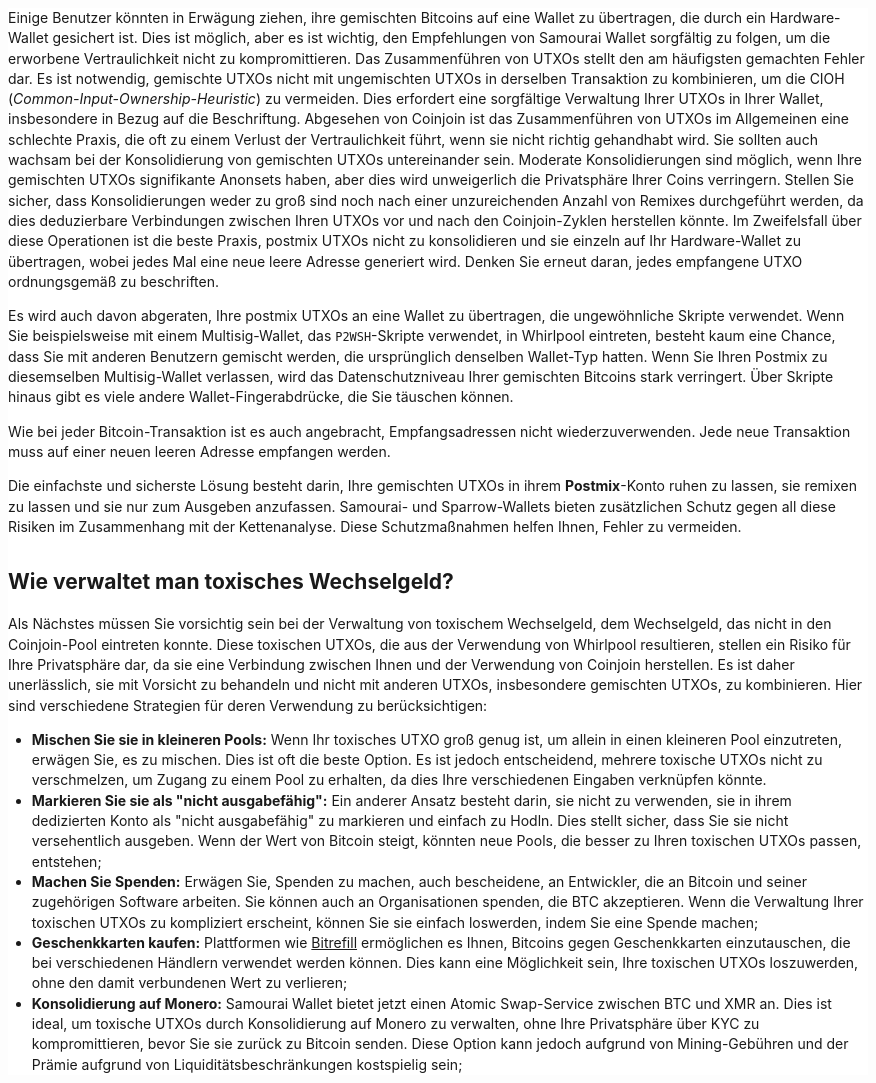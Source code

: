 Einige Benutzer könnten in Erwägung ziehen, ihre gemischten Bitcoins auf eine Wallet zu übertragen, die durch ein Hardware-Wallet gesichert ist. Dies ist möglich, aber es ist wichtig, den Empfehlungen von Samourai Wallet sorgfältig zu folgen, um die erworbene Vertraulichkeit nicht zu kompromittieren.
Das Zusammenführen von UTXOs stellt den am häufigsten gemachten Fehler dar. Es ist notwendig, gemischte UTXOs nicht mit ungemischten UTXOs in derselben Transaktion zu kombinieren, um die CIOH (*Common-Input-Ownership-Heuristic*) zu vermeiden. Dies erfordert eine sorgfältige Verwaltung Ihrer UTXOs in Ihrer Wallet, insbesondere in Bezug auf die Beschriftung. Abgesehen von Coinjoin ist das Zusammenführen von UTXOs im Allgemeinen eine schlechte Praxis, die oft zu einem Verlust der Vertraulichkeit führt, wenn sie nicht richtig gehandhabt wird. Sie sollten auch wachsam bei der Konsolidierung von gemischten UTXOs untereinander sein. Moderate Konsolidierungen sind möglich, wenn Ihre gemischten UTXOs signifikante Anonsets haben, aber dies wird unweigerlich die Privatsphäre Ihrer Coins verringern. Stellen Sie sicher, dass Konsolidierungen weder zu groß sind noch nach einer unzureichenden Anzahl von Remixes durchgeführt werden, da dies deduzierbare Verbindungen zwischen Ihren UTXOs vor und nach den Coinjoin-Zyklen herstellen könnte. Im Zweifelsfall über diese Operationen ist die beste Praxis, postmix UTXOs nicht zu konsolidieren und sie einzeln auf Ihr Hardware-Wallet zu übertragen, wobei jedes Mal eine neue leere Adresse generiert wird. Denken Sie erneut daran, jedes empfangene UTXO ordnungsgemäß zu beschriften.

Es wird auch davon abgeraten, Ihre postmix UTXOs an eine Wallet zu übertragen, die ungewöhnliche Skripte verwendet. Wenn Sie beispielsweise mit einem Multisig-Wallet, das `P2WSH`-Skripte verwendet, in Whirlpool eintreten, besteht kaum eine Chance, dass Sie mit anderen Benutzern gemischt werden, die ursprünglich denselben Wallet-Typ hatten. Wenn Sie Ihren Postmix zu diesemselben Multisig-Wallet verlassen, wird das Datenschutzniveau Ihrer gemischten Bitcoins stark verringert. Über Skripte hinaus gibt es viele andere Wallet-Fingerabdrücke, die Sie täuschen können.

Wie bei jeder Bitcoin-Transaktion ist es auch angebracht, Empfangsadressen nicht wiederzuverwenden. Jede neue Transaktion muss auf einer neuen leeren Adresse empfangen werden.

Die einfachste und sicherste Lösung besteht darin, Ihre gemischten UTXOs in ihrem **Postmix**-Konto ruhen zu lassen, sie remixen zu lassen und sie nur zum Ausgeben anzufassen. Samourai- und Sparrow-Wallets bieten zusätzlichen Schutz gegen all diese Risiken im Zusammenhang mit der Kettenanalyse. Diese Schutzmaßnahmen helfen Ihnen, Fehler zu vermeiden.

## Wie verwaltet man toxisches Wechselgeld?
Als Nächstes müssen Sie vorsichtig sein bei der Verwaltung von toxischem Wechselgeld, dem Wechselgeld, das nicht in den Coinjoin-Pool eintreten konnte. Diese toxischen UTXOs, die aus der Verwendung von Whirlpool resultieren, stellen ein Risiko für Ihre Privatsphäre dar, da sie eine Verbindung zwischen Ihnen und der Verwendung von Coinjoin herstellen. Es ist daher unerlässlich, sie mit Vorsicht zu behandeln und nicht mit anderen UTXOs, insbesondere gemischten UTXOs, zu kombinieren. Hier sind verschiedene Strategien für deren Verwendung zu berücksichtigen:
- **Mischen Sie sie in kleineren Pools:** Wenn Ihr toxisches UTXO groß genug ist, um allein in einen kleineren Pool einzutreten, erwägen Sie, es zu mischen. Dies ist oft die beste Option. Es ist jedoch entscheidend, mehrere toxische UTXOs nicht zu verschmelzen, um Zugang zu einem Pool zu erhalten, da dies Ihre verschiedenen Eingaben verknüpfen könnte.
- **Markieren Sie sie als "nicht ausgabefähig":** Ein anderer Ansatz besteht darin, sie nicht zu verwenden, sie in ihrem dedizierten Konto als "nicht ausgabefähig" zu markieren und einfach zu Hodln. Dies stellt sicher, dass Sie sie nicht versehentlich ausgeben. Wenn der Wert von Bitcoin steigt, könnten neue Pools, die besser zu Ihren toxischen UTXOs passen, entstehen;
- **Machen Sie Spenden:** Erwägen Sie, Spenden zu machen, auch bescheidene, an Entwickler, die an Bitcoin und seiner zugehörigen Software arbeiten. Sie können auch an Organisationen spenden, die BTC akzeptieren. Wenn die Verwaltung Ihrer toxischen UTXOs zu kompliziert erscheint, können Sie sie einfach loswerden, indem Sie eine Spende machen;
- **Geschenkkarten kaufen:** Plattformen wie [Bitrefill](https://www.bitrefill.com/) ermöglichen es Ihnen, Bitcoins gegen Geschenkkarten einzutauschen, die bei verschiedenen Händlern verwendet werden können. Dies kann eine Möglichkeit sein, Ihre toxischen UTXOs loszuwerden, ohne den damit verbundenen Wert zu verlieren;
- **Konsolidierung auf Monero:** Samourai Wallet bietet jetzt einen Atomic Swap-Service zwischen BTC und XMR an. Dies ist ideal, um toxische UTXOs durch Konsolidierung auf Monero zu verwalten, ohne Ihre Privatsphäre über KYC zu kompromittieren, bevor Sie sie zurück zu Bitcoin senden. Diese Option kann jedoch aufgrund von Mining-Gebühren und der Prämie aufgrund von Liquiditätsbeschränkungen kostspielig sein;